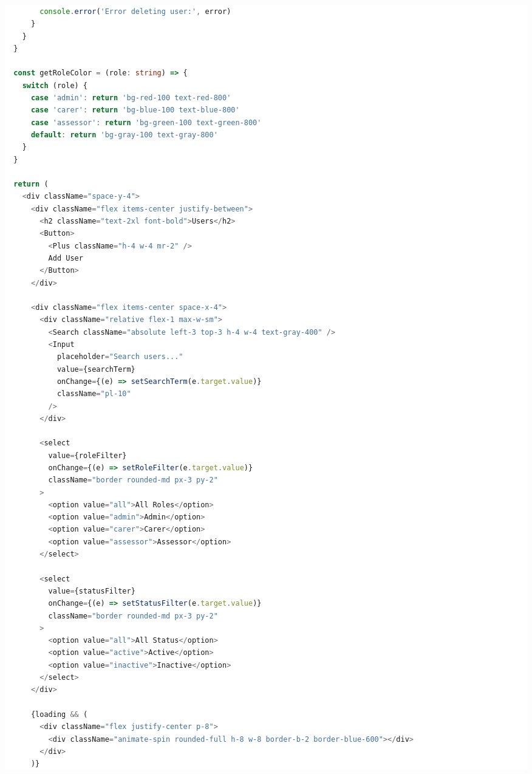 ```typescript
        console.error('Error deleting user:', error)
      }
    }
  }

  const getRoleColor = (role: string) => {
    switch (role) {
      case 'admin': return 'bg-red-100 text-red-800'
      case 'carer': return 'bg-blue-100 text-blue-800'
      case 'assessor': return 'bg-green-100 text-green-800'
      default: return 'bg-gray-100 text-gray-800'
    }
  }

  return (
    <div className="space-y-4">
      <div className="flex items-center justify-between">
        <h2 className="text-2xl font-bold">Users</h2>
        <Button>
          <Plus className="h-4 w-4 mr-2" />
          Add User
        </Button>
      </div>

      <div className="flex items-center space-x-4">
        <div className="relative flex-1 max-w-sm">
          <Search className="absolute left-3 top-3 h-4 w-4 text-gray-400" />
          <Input
            placeholder="Search users..."
            value={searchTerm}
            onChange={(e) => setSearchTerm(e.target.value)}
            className="pl-10"
          />
        </div>
        
        <select
          value={roleFilter}
          onChange={(e) => setRoleFilter(e.target.value)}
          className="border rounded-md px-3 py-2"
        >
          <option value="all">All Roles</option>
          <option value="admin">Admin</option>
          <option value="carer">Carer</option>
          <option value="assessor">Assessor</option>
        </select>

        <select
          value={statusFilter}
          onChange={(e) => setStatusFilter(e.target.value)}
          className="border rounded-md px-3 py-2"
        >
          <option value="all">All Status</option>
          <option value="active">Active</option>
          <option value="inactive">Inactive</option>
        </select>
      </div>

      {loading && (
        <div className="flex justify-center p-8">
          <div className="animate-spin rounded-full h-8 w-8 border-b-2 border-blue-600"></div>
        </div>
      )}

```